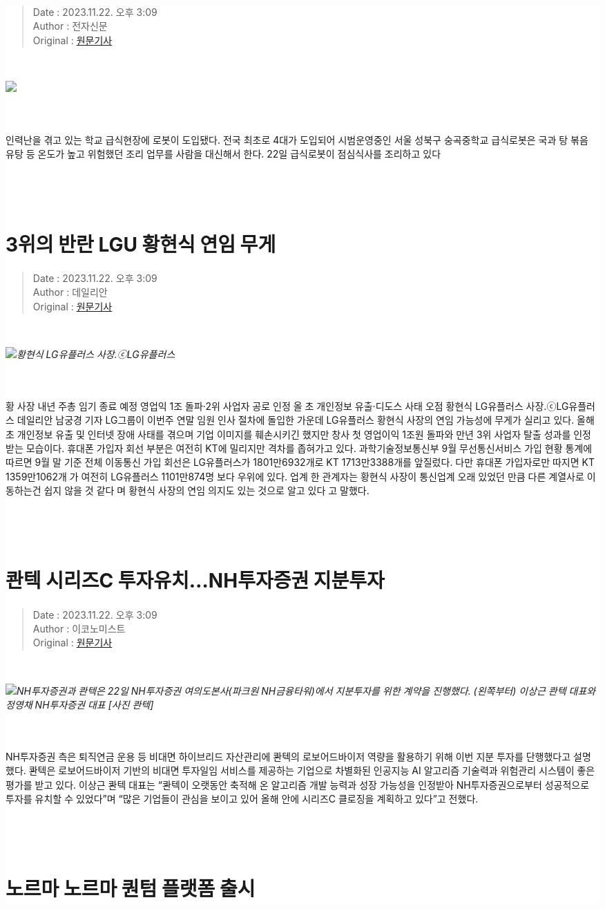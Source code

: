 > Date : 2023.11.22. 오후 3:09  
> Author : 전자신문  
> Original : [원문기사](https://n.news.naver.com/mnews/article/030/0003159276?sid=105)  
<br/>  
  
<img src="https://imgnews.pstatic.net/image/030/2023/11/22/0003159276_001_20231122150903131.jpg?type=w647" id="img1"></img>  
<br/><br/>  
  
인력난을 겪고 있는 학교 급식현장에 로봇이 도입됐다. 전국 최초로 4대가 도입되어 시범운영중인 서울 성북구 숭곡중학교 급식로봇은 국과 탕 볶음 유탕 등 온도가 높고 위험했던 조리 업무를 사람을 대신해서 한다. 22일 급식로봇이 점심식사를 조리하고 있다  
<br/><br/><br/>  

  
# 3위의 반란 LGU 황현식 연임 무게  
  
> Date : 2023.11.22. 오후 3:09  
> Author : 데일리안  
> Original : [원문기사](https://n.news.naver.com/mnews/article/119/0002771874?sid=105)  
<br/>  
  
<img src="https://imgnews.pstatic.net/image/119/2023/11/22/0002771874_001_20231122150901194.png?type=w647" id="img1"></img><em class="img_desc">황현식 LG유플러스 사장.ⓒLG유플러스</em>  
<br/><br/>  
  
황 사장 내년 주총 임기 종료 예정 영업익 1조 돌파·2위 사업자 공로 인정 올 초 개인정보 유출·디도스 사태 오점 황현식 LG유플러스 사장.ⓒLG유플러스 데일리안 남궁경 기자 LG그룹이 이번주 연말 임원 인사 절차에 돌입한 가운데 LG유플러스 황현식 사장의 연임 가능성에 무게가 실리고 있다.
올해 초 개인정보 유출 및 인터넷 장애 사태를 겪으며 기업 이미지를 훼손시키긴 했지만 창사 첫 영업이익 1조원 돌파와 만년 3위 사업자 탈출 성과를 인정받는 모습이다.
휴대폰 가입자 회선 부분은 여전히 KT에 밀리지만 격차를 좁혀가고 있다.
과학기술정보통신부 9월 무선통신서비스 가입 현황 통계에 따르면 9월 말 기준 전체 이동통신 가입 회선은 LG유플러스가 1801만6932개로 KT 1713만3388개를 앞질렀다.
다만 휴대폰 가입자로만 따지면 KT 1359만1062개 가 여전히 LG유플러스 1101만874명 보다 우위에 있다.
업계 한 관계자는 황현식 사장이 통신업계 오래 있었던 만큼 다른 계열사로 이동하는건 쉽지 않을 것 같다 며 황현식 사장의 연임 의지도 있는 것으로 알고 있다 고 말했다.  
<br/><br/><br/>  

  
# 콴텍 시리즈C 투자유치…NH투자증권 지분투자  
  
> Date : 2023.11.22. 오후 3:09  
> Author : 이코노미스트  
> Original : [원문기사](https://n.news.naver.com/mnews/article/243/0000053057?sid=105)  
<br/>  
  
<img src="https://imgnews.pstatic.net/image/243/2023/11/22/0000053057_001_20231122150901265.jpg?type=w647" id="img1"></img><em class="img_desc">NH투자증권과 콴텍은 22일 NH투자증권 여의도본사(파크원 NH금융타워)에서 지분투자를 위한 계약을 진행했다. (왼쪽부터) 이상근 콴텍 대표와 정영채 NH투자증권 대표 [사진 콴텍]</em>  
<br/><br/>  
  
NH투자증권 측은 퇴직연금 운용 등 비대면 하이브리드 자산관리에 콴텍의 로보어드바이저 역량을 활용하기 위해 이번 지분 투자를 단행했다고 설명했다.
콴텍은 로보어드바이저 기반의 비대면 투자일임 서비스를 제공하는 기업으로 차별화된 인공지능 AI 알고리즘 기술력과 위험관리 시스템이 좋은 평가를 받고 있다.
이상근 콴텍 대표는 “콴텍이 오랫동안 축적해 온 알고리즘 개발 능력과 성장 가능성을 인정받아 NH투자증권으로부터 성공적으로 투자를 유치할 수 있었다”며 “많은 기업들이 관심을 보이고 있어 올해 안에 시리즈C 클로징을 계획하고 있다”고 전했다.  
<br/><br/><br/>  

  
# 노르마 노르마 퀀텀 플랫폼 출시  
  